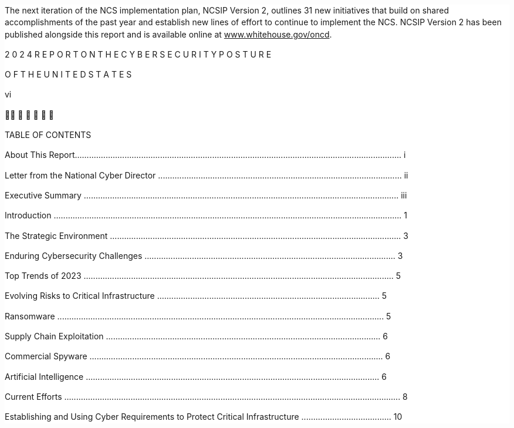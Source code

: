 The next iteration of the NCS implementation plan, NCSIP Version 2, outlines 31 new initiatives 
that build on shared accomplishments of the past year and establish new lines of effort to 
continue to implement the NCS. NCSIP Version 2 has been published alongside this report and 
is available online at www.whitehouse.gov/oncd. 

2 0 2 4 R E P O R T O N T H E C Y B E R S E C U R I T Y P O S T U R E 

O F T H E U N I T E D S T A T E S 

vi 

 
 
 
 
 
      

TABLE OF CONTENTS 

About This Report.......................................................................................................................................... i 

Letter from the National Cyber Director ....................................................................................................... ii 

Executive Summary ..................................................................................................................................... iii 

Introduction ................................................................................................................................................... 1 

The Strategic Environment ........................................................................................................................... 3 

Enduring Cybersecurity Challenges .......................................................................................................... 3 

Top Trends of 2023 ................................................................................................................................... 5 

Evolving Risks to Critical Infrastructure .............................................................................................. 5 

Ransomware .......................................................................................................................................... 5 

Supply Chain Exploitation .................................................................................................................... 6 

Commercial Spyware ............................................................................................................................ 6 

Artificial Intelligence ............................................................................................................................ 6 

Current Efforts .............................................................................................................................................. 8 

Establishing and Using Cyber Requirements to Protect Critical Infrastructure ...................................... 10 
